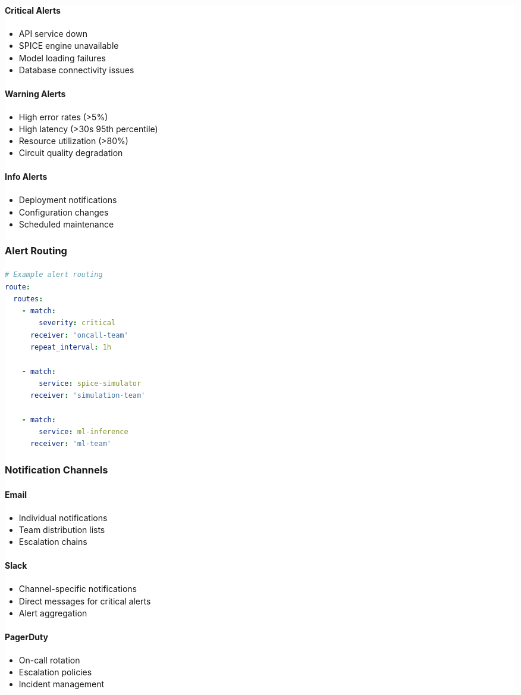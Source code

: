 #### Critical Alerts
- API service down
- SPICE engine unavailable
- Model loading failures
- Database connectivity issues

#### Warning Alerts
- High error rates (>5%)
- High latency (>30s 95th percentile)
- Resource utilization (>80%)
- Circuit quality degradation

#### Info Alerts
- Deployment notifications
- Configuration changes
- Scheduled maintenance

### Alert Routing

```yaml
# Example alert routing
route:
  routes:
    - match:
        severity: critical
      receiver: 'oncall-team'
      repeat_interval: 1h
    
    - match:
        service: spice-simulator
      receiver: 'simulation-team'
      
    - match:
        service: ml-inference
      receiver: 'ml-team'
```

### Notification Channels

#### Email
- Individual notifications
- Team distribution lists
- Escalation chains

#### Slack
- Channel-specific notifications
- Direct messages for critical alerts
- Alert aggregation

#### PagerDuty
- On-call rotation
- Escalation policies
- Incident management
